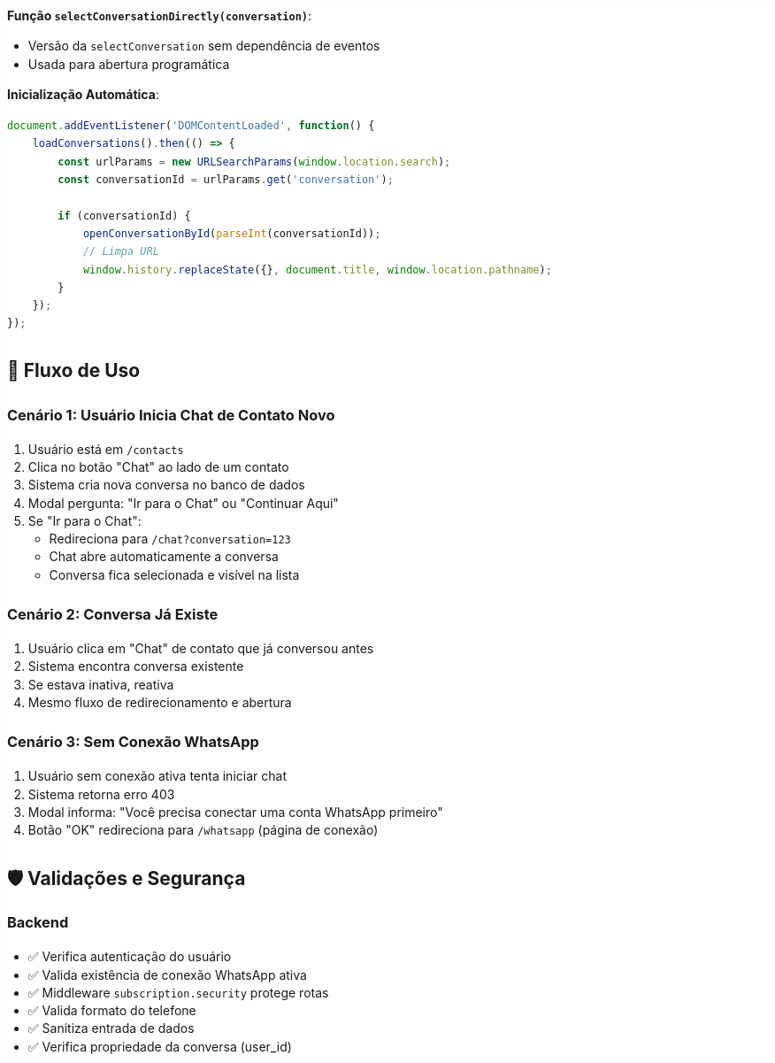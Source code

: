 **Função `selectConversationDirectly(conversation)`**:
- Versão da `selectConversation` sem dependência de eventos
- Usada para abertura programática

**Inicialização Automática**:
```javascript
document.addEventListener('DOMContentLoaded', function() {
    loadConversations().then(() => {
        const urlParams = new URLSearchParams(window.location.search);
        const conversationId = urlParams.get('conversation');
        
        if (conversationId) {
            openConversationById(parseInt(conversationId));
            // Limpa URL
            window.history.replaceState({}, document.title, window.location.pathname);
        }
    });
});
```

## 🎯 Fluxo de Uso

### Cenário 1: Usuário Inicia Chat de Contato Novo

1. Usuário está em `/contacts`
2. Clica no botão "Chat" ao lado de um contato
3. Sistema cria nova conversa no banco de dados
4. Modal pergunta: "Ir para o Chat" ou "Continuar Aqui"
5. Se "Ir para o Chat":
   - Redireciona para `/chat?conversation=123`
   - Chat abre automaticamente a conversa
   - Conversa fica selecionada e visível na lista

### Cenário 2: Conversa Já Existe

1. Usuário clica em "Chat" de contato que já conversou antes
2. Sistema encontra conversa existente
3. Se estava inativa, reativa
4. Mesmo fluxo de redirecionamento e abertura

### Cenário 3: Sem Conexão WhatsApp

1. Usuário sem conexão ativa tenta iniciar chat
2. Sistema retorna erro 403
3. Modal informa: "Você precisa conectar uma conta WhatsApp primeiro"
4. Botão "OK" redireciona para `/whatsapp` (página de conexão)

## 🛡️ Validações e Segurança

### Backend
- ✅ Verifica autenticação do usuário
- ✅ Valida existência de conexão WhatsApp ativa
- ✅ Middleware `subscription.security` protege rotas
- ✅ Valida formato do telefone
- ✅ Sanitiza entrada de dados
- ✅ Verifica propriedade da conversa (user_id)
